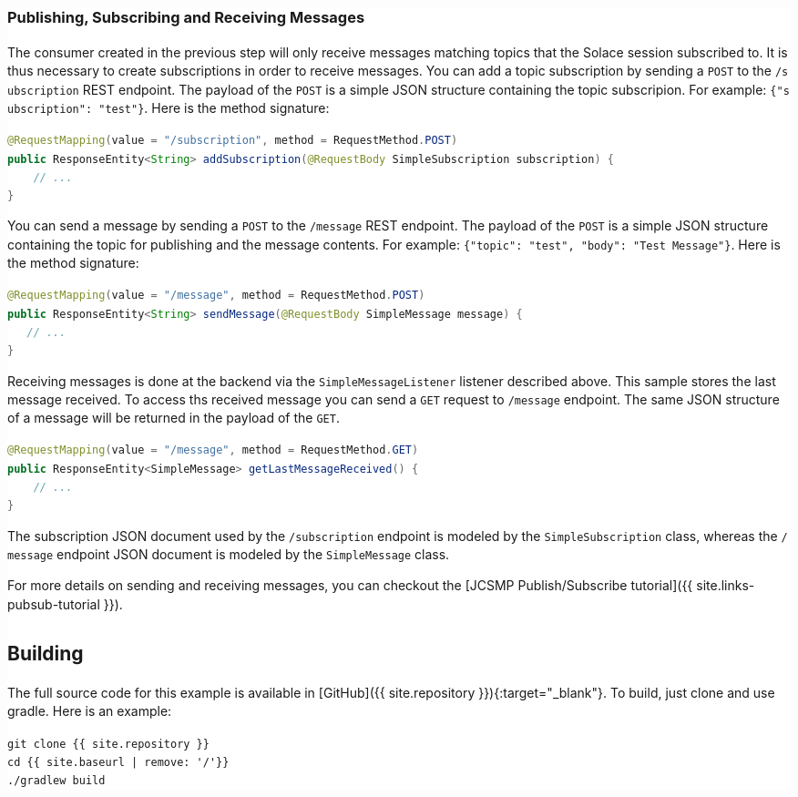 ### Publishing, Subscribing and Receiving Messages

The consumer created in the previous step will only receive messages matching topics that the Solace session subscribed to. It is thus necessary to create subscriptions in order to receive messages.  You can add a topic subscription by sending a `POST` to the `/subscription` REST endpoint.  The payload of the `POST` is a simple JSON structure containing the topic subscripion. For example: `{"subscription": "test"}`. Here is the method signature:

```java
@RequestMapping(value = "/subscription", method = RequestMethod.POST)
public ResponseEntity<String> addSubscription(@RequestBody SimpleSubscription subscription) {
    // ...
}
```

You can send a message by sending a `POST` to the `/message` REST endpoint.  The payload of the `POST` is a simple JSON structure containing the topic for publishing and the message contents. For example: `{"topic": "test", "body": "Test Message"}`. Here is the method signature:

```java
@RequestMapping(value = "/message", method = RequestMethod.POST)
public ResponseEntity<String> sendMessage(@RequestBody SimpleMessage message) {
   // ...
}
```

Receiving messages is done at the backend via the `SimpleMessageListener` listener described above.  This sample stores the last message received. To access ths received message you can send a `GET` request to `/message` endpoint. The same JSON structure of a message will be returned in the payload of the `GET`.

```java
@RequestMapping(value = "/message", method = RequestMethod.GET)
public ResponseEntity<SimpleMessage> getLastMessageReceived() {
    // ...
}
```

The subscription JSON document used by the `/subscription` endpoint is modeled by the `SimpleSubscription` class, whereas the `/message` endpoint JSON document is modeled by the `SimpleMessage` class.

For more details on sending and receiving messages, you can checkout the [JCSMP Publish/Subscribe tutorial]({{ site.links-pubsub-tutorial }}).

## Building

The full source code for this example is available in [GitHub]({{ site.repository }}){:target="_blank"}. To build, just clone and use gradle. Here is an example:

```
git clone {{ site.repository }}
cd {{ site.baseurl | remove: '/'}}
./gradlew build
```

